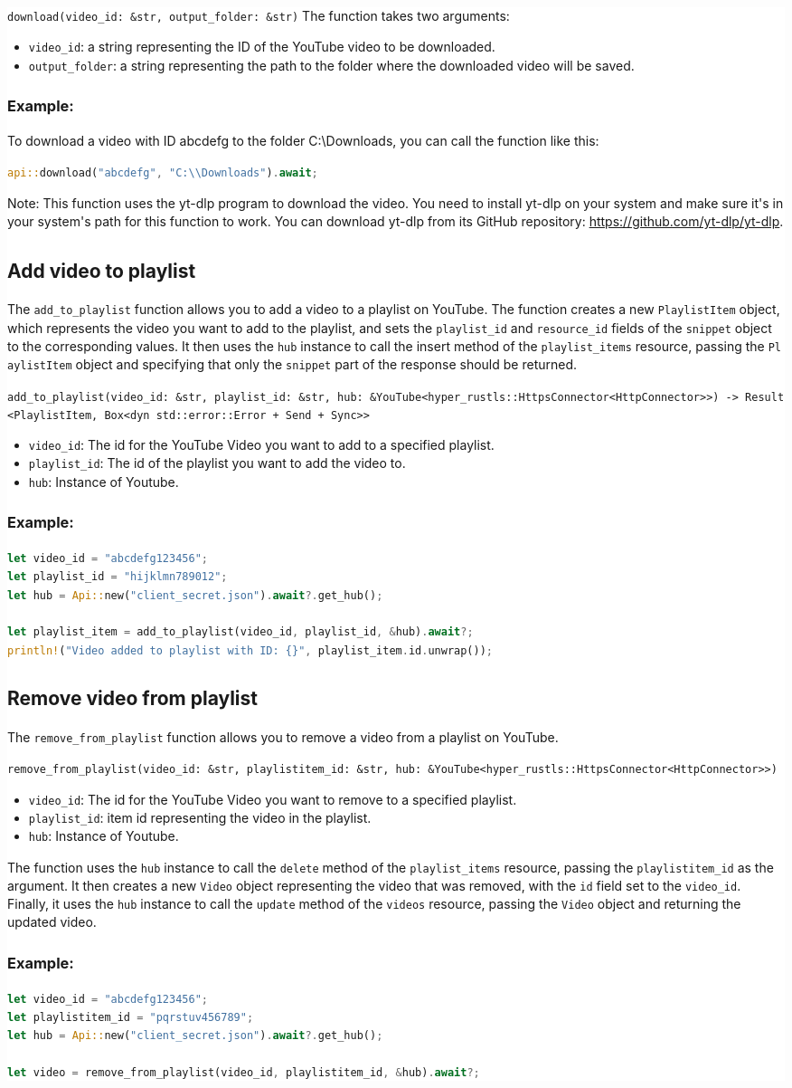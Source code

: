 `download(video_id: &str, output_folder: &str)`
The function takes two arguments:

- `video_id`: a string representing the ID of the YouTube video to be downloaded.
- `output_folder`: a string representing the path to the folder where the downloaded video will be saved.

### Example: 
To download a video with ID abcdefg to the folder C:\Downloads, you can call the function like this:

```rust
api::download("abcdefg", "C:\\Downloads").await;
```

Note: This function uses the yt-dlp program to download the video. You need to install yt-dlp on your system and make sure it's in your system's path for this function to work. You can download yt-dlp from its GitHub repository: https://github.com/yt-dlp/yt-dlp.

## Add video to playlist
The `add_to_playlist` function allows you to add a video to a playlist on YouTube. The function creates a new `PlaylistItem` object, which represents the video you want to add to the playlist, and sets the `playlist_id` and `resource_id` fields of the `snippet` object to the corresponding values. It then uses the `hub` instance to call the insert method of the `playlist_items` resource, passing the `PlaylistItem` object and specifying that only the `snippet` part of the response should be returned.

`add_to_playlist(video_id: &str, playlist_id: &str, hub: &YouTube<hyper_rustls::HttpsConnector<HttpConnector>>) -> Result<PlaylistItem, Box<dyn std::error::Error + Send + Sync>>`

- `video_id`: The id for the YouTube Video you want to add to a specified playlist.
- `playlist_id`: The id of the playlist you want to add the video to.
- `hub`: Instance of Youtube.
### Example: 
```rust
let video_id = "abcdefg123456";
let playlist_id = "hijklmn789012";
let hub = Api::new("client_secret.json").await?.get_hub();

let playlist_item = add_to_playlist(video_id, playlist_id, &hub).await?;
println!("Video added to playlist with ID: {}", playlist_item.id.unwrap());
```
## Remove video from playlist
The `remove_from_playlist` function allows you to remove a video from a playlist on YouTube. 

`remove_from_playlist(video_id: &str, playlistitem_id: &str, hub: &YouTube<hyper_rustls::HttpsConnector<HttpConnector>>)`

- `video_id`: The id for the YouTube Video you want to remove to a specified playlist.
- `playlist_id`: item id representing the video in the playlist.
- `hub`: Instance of Youtube.

The function uses the `hub` instance to call the `delete` method of the `playlist_items` resource, passing the `playlistitem_id` as the argument. It then creates a new `Video` object representing the video that was removed, with the `id` field set to the `video_id`. Finally, it uses the `hub` instance to call the `update` method of the `videos` resource, passing the `Video` object and returning the updated video.
### Example: 
```rust
let video_id = "abcdefg123456";
let playlistitem_id = "pqrstuv456789";
let hub = Api::new("client_secret.json").await?.get_hub();

let video = remove_from_playlist(video_id, playlistitem_id, &hub).await?;
```